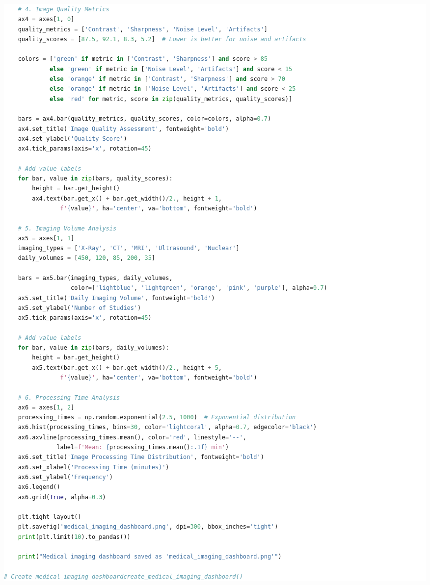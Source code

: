 ```python
    # 4. Image Quality Metrics
    ax4 = axes[1, 0]
    quality_metrics = ['Contrast', 'Sharpness', 'Noise Level', 'Artifacts']
    quality_scores = [87.5, 92.1, 8.3, 5.2]  # Lower is better for noise and artifacts
    
    colors = ['green' if metric in ['Contrast', 'Sharpness'] and score > 85 
             else 'green' if metric in ['Noise Level', 'Artifacts'] and score < 15
             else 'orange' if metric in ['Contrast', 'Sharpness'] and score > 70
             else 'orange' if metric in ['Noise Level', 'Artifacts'] and score < 25
             else 'red' for metric, score in zip(quality_metrics, quality_scores)]
    
    bars = ax4.bar(quality_metrics, quality_scores, color=colors, alpha=0.7)
    ax4.set_title('Image Quality Assessment', fontweight='bold')
    ax4.set_ylabel('Quality Score')
    ax4.tick_params(axis='x', rotation=45)
    
    # Add value labels
    for bar, value in zip(bars, quality_scores):
        height = bar.get_height()
        ax4.text(bar.get_x() + bar.get_width()/2., height + 1,
                f'{value}', ha='center', va='bottom', fontweight='bold')
    
    # 5. Imaging Volume Analysis
    ax5 = axes[1, 1]
    imaging_types = ['X-Ray', 'CT', 'MRI', 'Ultrasound', 'Nuclear']
    daily_volumes = [450, 120, 85, 200, 35]
    
    bars = ax5.bar(imaging_types, daily_volumes, 
                   color=['lightblue', 'lightgreen', 'orange', 'pink', 'purple'], alpha=0.7)
    ax5.set_title('Daily Imaging Volume', fontweight='bold')
    ax5.set_ylabel('Number of Studies')
    ax5.tick_params(axis='x', rotation=45)
    
    # Add value labels
    for bar, value in zip(bars, daily_volumes):
        height = bar.get_height()
        ax5.text(bar.get_x() + bar.get_width()/2., height + 5,
                f'{value}', ha='center', va='bottom', fontweight='bold')
    
    # 6. Processing Time Analysis
    ax6 = axes[1, 2]
    processing_times = np.random.exponential(2.5, 1000)  # Exponential distribution
    ax6.hist(processing_times, bins=30, color='lightcoral', alpha=0.7, edgecolor='black')
    ax6.axvline(processing_times.mean(), color='red', linestyle='--', 
               label=f'Mean: {processing_times.mean():.1f} min')
    ax6.set_title('Image Processing Time Distribution', fontweight='bold')
    ax6.set_xlabel('Processing Time (minutes)')
    ax6.set_ylabel('Frequency')
    ax6.legend()
    ax6.grid(True, alpha=0.3)
    
    plt.tight_layout()
    plt.savefig('medical_imaging_dashboard.png', dpi=300, bbox_inches='tight')
    print(plt.limit(10).to_pandas())
    
    print("Medical imaging dashboard saved as 'medical_imaging_dashboard.png'")

# Create medical imaging dashboardcreate_medical_imaging_dashboard()
```
